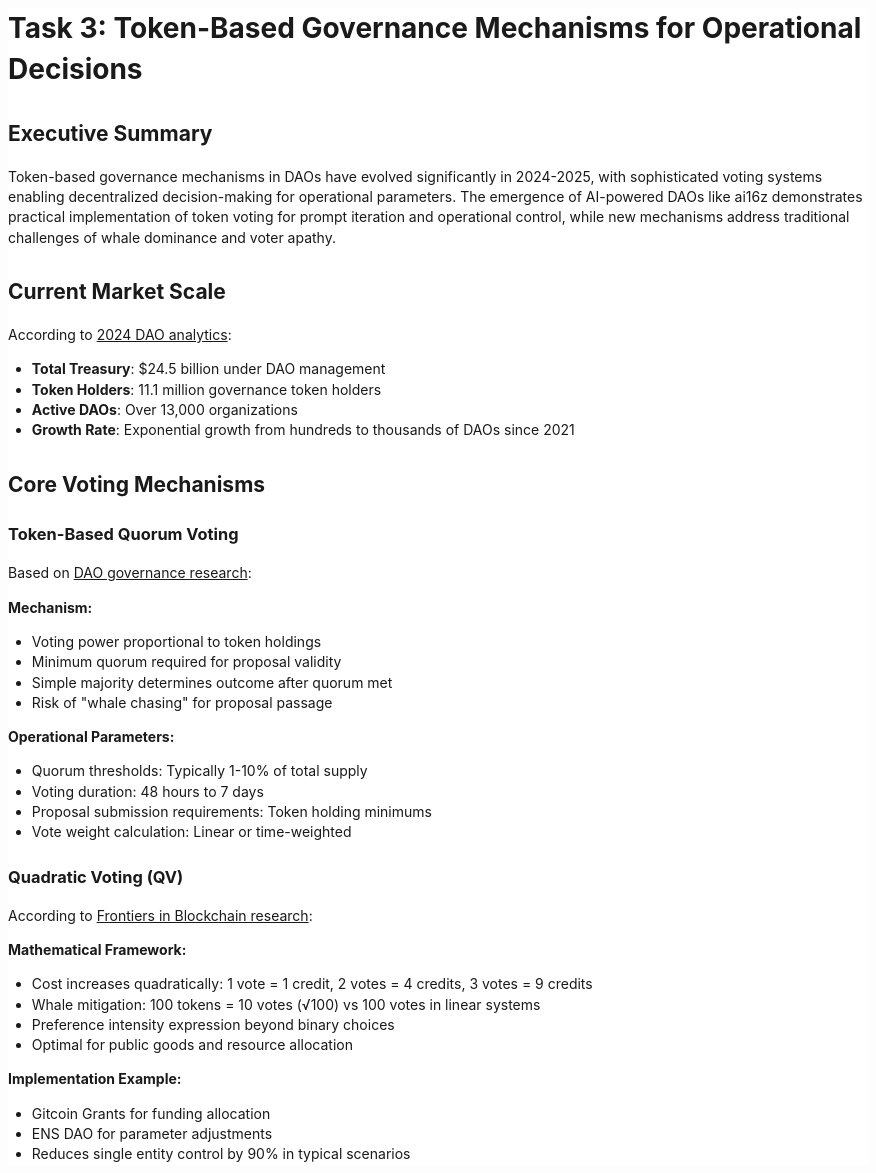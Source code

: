 # Task 3: Token-Based Governance Mechanisms for Operational Decisions

## Executive Summary

Token-based governance mechanisms in DAOs have evolved significantly in 2024-2025, with sophisticated voting systems enabling decentralized decision-making for operational parameters. The emergence of AI-powered DAOs like ai16z demonstrates practical implementation of token voting for prompt iteration and operational control, while new mechanisms address traditional challenges of whale dominance and voter apathy.

## Current Market Scale

According to [2024 DAO analytics](https://arxiv.org/html/2410.13095v1):

- **Total Treasury**: $24.5 billion under DAO management
- **Token Holders**: 11.1 million governance token holders
- **Active DAOs**: Over 13,000 organizations
- **Growth Rate**: Exponential growth from hundreds to thousands of DAOs since 2021

## Core Voting Mechanisms

### Token-Based Quorum Voting

Based on [DAO governance research](https://www.krayondigital.com/blog/top-dao-voting-mechanisms-compared-2024):

**Mechanism:**
- Voting power proportional to token holdings
- Minimum quorum required for proposal validity
- Simple majority determines outcome after quorum met
- Risk of "whale chasing" for proposal passage

**Operational Parameters:**
- Quorum thresholds: Typically 1-10% of total supply
- Voting duration: 48 hours to 7 days
- Proposal submission requirements: Token holding minimums
- Vote weight calculation: Linear or time-weighted

### Quadratic Voting (QV)

According to [Frontiers in Blockchain research](https://www.frontiersin.org/journals/blockchain/articles/10.3389/fbloc.2024.1405516/full):

**Mathematical Framework:**
- Cost increases quadratically: 1 vote = 1 credit, 2 votes = 4 credits, 3 votes = 9 credits
- Whale mitigation: 100 tokens = 10 votes (√100) vs 100 votes in linear systems
- Preference intensity expression beyond binary choices
- Optimal for public goods and resource allocation

**Implementation Example:**
- Gitcoin Grants for funding allocation
- ENS DAO for parameter adjustments
- Reduces single entity control by 90% in typical scenarios
